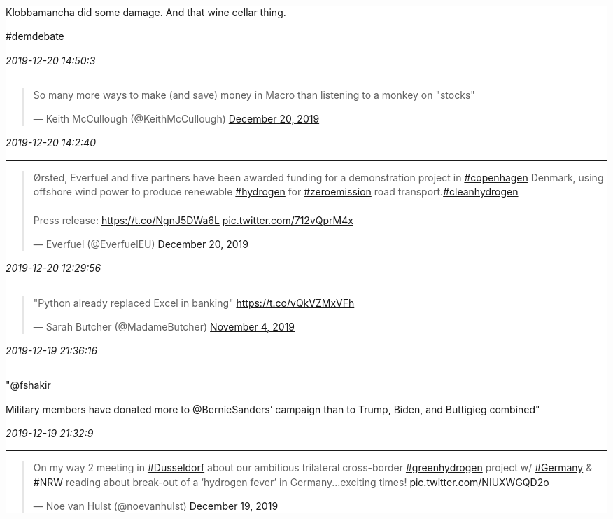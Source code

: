 Klobbamancha did some damage. And that wine cellar thing. 

\#demdebate

*2019-12-20 14:50:3*

---

<blockquote class="twitter-tweet"><p lang="en" dir="ltr">So many more ways to make (and save) money in Macro than listening to a monkey on &quot;stocks&quot;</p>&mdash; Keith McCullough (@KeithMcCullough) <a href="https://twitter.com/KeithMcCullough/status/1207970440599265281?ref_src=twsrc%5Etfw">December 20, 2019</a></blockquote> <script async src="https://platform.twitter.com/widgets.js" charset="utf-8"></script>

*2019-12-20 14:2:40*

---

<blockquote class="twitter-tweet"><p lang="en" dir="ltr">Ørsted, Everfuel and five partners have been awarded funding for a demonstration project in <a href="https://twitter.com/hashtag/copenhagen?src=hash&amp;ref_src=twsrc%5Etfw">#copenhagen</a> Denmark, using offshore wind power to produce renewable <a href="https://twitter.com/hashtag/hydrogen?src=hash&amp;ref_src=twsrc%5Etfw">#hydrogen</a> for <a href="https://twitter.com/hashtag/zeroemission?src=hash&amp;ref_src=twsrc%5Etfw">#zeroemission</a> road transport.<a href="https://twitter.com/hashtag/cleanhydrogen?src=hash&amp;ref_src=twsrc%5Etfw">#cleanhydrogen</a><br><br>Press release: <a href="https://t.co/NgnJ5DWa6L">https://t.co/NgnJ5DWa6L</a> <a href="https://t.co/712vQprM4x">pic.twitter.com/712vQprM4x</a></p>&mdash; Everfuel (@EverfuelEU) <a href="https://twitter.com/EverfuelEU/status/1207936294803906560?ref_src=twsrc%5Etfw">December 20, 2019</a></blockquote> <script async src="https://platform.twitter.com/widgets.js" charset="utf-8"></script>

*2019-12-20 12:29:56*

---

<blockquote class="twitter-tweet"><p lang="en" dir="ltr">&quot;Python already replaced Excel in banking&quot; <a href="https://t.co/vQkVZMxVFh">https://t.co/vQkVZMxVFh</a></p>&mdash; Sarah Butcher (@MadameButcher) <a href="https://twitter.com/MadameButcher/status/1191375650688503809?ref_src=twsrc%5Etfw">November 4, 2019</a></blockquote> <script async src="https://platform.twitter.com/widgets.js" charset="utf-8"></script>

*2019-12-19 21:36:16*

---

"@fshakir 

Military members have donated more to @BernieSanders’ campaign than to
Trump, Biden, and Buttigieg combined"

*2019-12-19 21:32:9*

---

<blockquote class="twitter-tweet"><p lang="en" dir="ltr">On my way 2 meeting in <a href="https://twitter.com/hashtag/Dusseldorf?src=hash&amp;ref_src=twsrc%5Etfw">#Dusseldorf</a> about our ambitious trilateral cross-border <a href="https://twitter.com/hashtag/greenhydrogen?src=hash&amp;ref_src=twsrc%5Etfw">#greenhydrogen</a> project w/ <a href="https://twitter.com/hashtag/Germany?src=hash&amp;ref_src=twsrc%5Etfw">#Germany</a> &amp; <a href="https://twitter.com/hashtag/NRW?src=hash&amp;ref_src=twsrc%5Etfw">#NRW</a> reading about break-out of a ‘hydrogen fever’ in Germany...exciting times! <a href="https://t.co/NIUXWGQD2o">pic.twitter.com/NIUXWGQD2o</a></p>&mdash; Noe van Hulst (@noevanhulst) <a href="https://twitter.com/noevanhulst/status/1207626913918996480?ref_src=twsrc%5Etfw">December 19, 2019</a></blockquote> <script async src="https://platform.twitter.com/widgets.js" charset="utf-8"></script>
